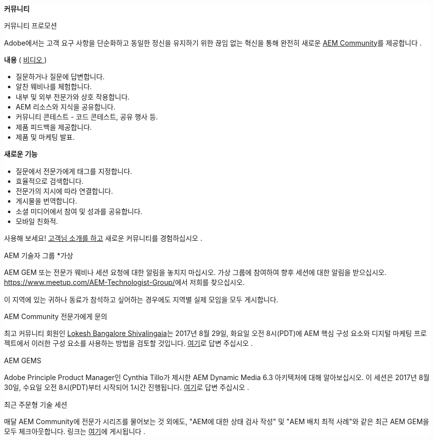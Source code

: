   <tr> 
   <td colname="col1" morerows="4"> <p> <b>커뮤니티</b> </p> </td> 
   <td colname="col2"> <p>커뮤니티 프로모션 </p> </td> 
   <td colname="col3"> <p>Adobe에서는 고객 요구 사항을 단순화하고 동일한 정신을 유지하기 위한 끊임 없는 혁신을 통해 완전히 새로운 <a href="https://forums.adobe.com/community/experience-cloud/marketing-cloud/experience-manager?cid=AEMReleaseNoteJuly_1" format="https" scope="external">AEM Community</a>를 제공합니다 . </p> <p> <b>내용</b> ( <a href="https://helpx.adobe.com/content/dam/help/images/Marketing_Cloud/ATCE/AEMCommunity.mov?cid=cid=AEMReleaseNoteJuly_2" format="https" scope="external"> 비디오 </a>) 
     <ul id="ul_59971B55D0D8449FBECDA890CC9B50C4"> 
      <li id="li_87BFA94C21C34BF3A0A54F83DEB038BA">질문하거나 질문에 답변합니다. </li> 
      <li id="li_4C1B7DDD6016435EA6266CBFFE0D6AFF"> 알찬 웨비나를 체험합니다. </li> 
      <li id="li_F63BA9F4CA2345FA96EB232B6B59413D"> 내부 및 외부 전문가와 상호 작용합니다. </li> 
      <li id="li_AB94980C51FA4F1896EFFB76671420F3">AEM 리소스와 지식을 공유합니다. </li> 
      <li id="li_DD607ABC42DC4D5D82F2815AAB56FDB5">커뮤니티 콘테스트 - 코드 콘테스트, 공유 행사 등. </li> 
      <li id="li_63920C8D6B7743D6831326B5A8682DC1">제품 피드백을 제공합니다. </li> 
      <li id="li_01CEB9BF5ECD4FB3AF2F932D47666657"> 제품 및 마케팅 발표. </li> 
     </ul></p> <p> <b>새로운 기능</b> 
     <ul id="ul_CE783864B6374C1491B4FF6DA5CBB770"> 
      <li id="li_0494FD2AEFD34B5197819DC3F1FF9DC4"> 질문에서 전문가에게 태그를 지정합니다. </li> 
      <li id="li_3CD2071219AA4D21B834368AE6B6DB08">효율적으로 검색합니다. </li> 
      <li id="li_AE239114E9B04F1D9C0955432E99386B"> 전문가의 지시에 따라 연결합니다. </li> 
      <li id="li_F08D0AD53FE947AAB0C29CE2541A66B1">게시물을 번역합니다. </li> 
      <li id="li_A84E9CD38E6248AE80B260E8602345D5"> 소셜 미디어에서 참여 및 성과를 공유합니다. </li> 
      <li id="li_3E17EAD9CAA44CC59ECD0AD9F6D61C2D"> 모바일 친화적. </li> 
     </ul> </p> <p>사용해 보세요! <a href="https://forums.adobe.com/thread/2321910?cid=cid=AEMReleaseNoteJuly_3" format="https" scope="external">고객님 소개를 하고</a> 새로운 커뮤니티를 경험하십시오 . </p> </td> 
  </tr> 
  <tr> 
   <td colname="col2"> <p>AEM 기술자 그룹 *가상 </p> </td> 
   <td colname="col3"> <p>AEM GEM 또는 전문가 웨비나 세션 요청에 대한 알림을 놓치지 마십시오. 가상 그룹에 참여하여 향후 세션에 대한 알림을 받으십시오. <a href="https://www.meetup.com/AEM-Technologist-Group/" format="https" scope="external">https://www.meetup.com/AEM-Technologist-Group/</a>에서 저희를 찾으십시오. </p> <p>이 지역에 있는 귀하나 동료가 참석하고 싶어하는 경우에도 지역별 실제 모임을 모두 게시합니다. </p> </td> 
  </tr> 
  <tr> 
   <td colname="col2"> <p>AEM Community 전문가에게 문의 </p> </td> 
   <td colname="col3"> <p>최고 커뮤니티 회원인 <a href="https://www.linkedin.com/in/lokeshbs/" format="https" scope="external">Lokesh Bangalore Shivalingaia</a>는 2017년 8월 29일, 화요일 오전 8시(PDT)에 AEM 핵심 구성 요소와 디지털 마케팅 프로젝트에서 이러한 구성 요소를 사용하는 방법을 검토할 것입니다. <a href="https://www.meetup.com/AEM-Technologist-Group/events/241856534/" format="https" scope="external">여기</a>로 답변 주십시오 . </p> </td> 
  </tr> 
  <tr> 
   <td colname="col2"> <p>AEM GEMS </p> </td> 
   <td colname="col3"> <p>Adobe Principle Product Manager인 Cynthia Tillo가 제시한 AEM Dynamic Media 6.3 아키텍처에 대해 알아보십시오. 이 세션은 2017년 8월 30일, 수요일 오전 8시(PDT)부터 시작되어 1시간 진행됩니다. <a href="https://www.meetup.com/AEM-Technologist-Group/events/241999511/" format="https" scope="external">여기</a>로 답변 주십시오 . </p> </td> 
  </tr> 
  <tr> 
   <td colname="col2"> <p>최근 주문형 기술 세션 </p> </td> 
   <td colname="col3"> <p>매달 AEM Community에 전문가 시리즈를 물어보는 것 외에도, "AEM에 대한 상태 검사 작성" 및 "AEM 배치 최적 사례"와 같은 최근 AEM GEM을 모두 체크아웃합니다. 링크는 <a href="https://www.meetup.com/AEM-Technologist-Group/messages/boards/" format="https" scope="external">여기</a>에 게시됩니다 . </p> </td> 
  </tr> 
 </tbody> 
</table>
